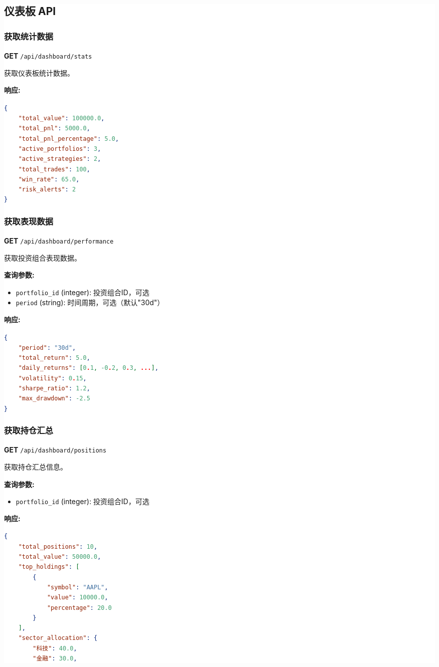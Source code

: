 ## 仪表板 API

### 获取统计数据

**GET** `/api/dashboard/stats`

获取仪表板统计数据。

**响应:**
```json
{
    "total_value": 100000.0,
    "total_pnl": 5000.0,
    "total_pnl_percentage": 5.0,
    "active_portfolios": 3,
    "active_strategies": 2,
    "total_trades": 100,
    "win_rate": 65.0,
    "risk_alerts": 2
}
```

### 获取表现数据

**GET** `/api/dashboard/performance`

获取投资组合表现数据。

**查询参数:**
- `portfolio_id` (integer): 投资组合ID，可选
- `period` (string): 时间周期，可选（默认"30d"）

**响应:**
```json
{
    "period": "30d",
    "total_return": 5.0,
    "daily_returns": [0.1, -0.2, 0.3, ...],
    "volatility": 0.15,
    "sharpe_ratio": 1.2,
    "max_drawdown": -2.5
}
```

### 获取持仓汇总

**GET** `/api/dashboard/positions`

获取持仓汇总信息。

**查询参数:**
- `portfolio_id` (integer): 投资组合ID，可选

**响应:**
```json
{
    "total_positions": 10,
    "total_value": 50000.0,
    "top_holdings": [
        {
            "symbol": "AAPL",
            "value": 10000.0,
            "percentage": 20.0
        }
    ],
    "sector_allocation": {
        "科技": 40.0,
        "金融": 30.0,
```